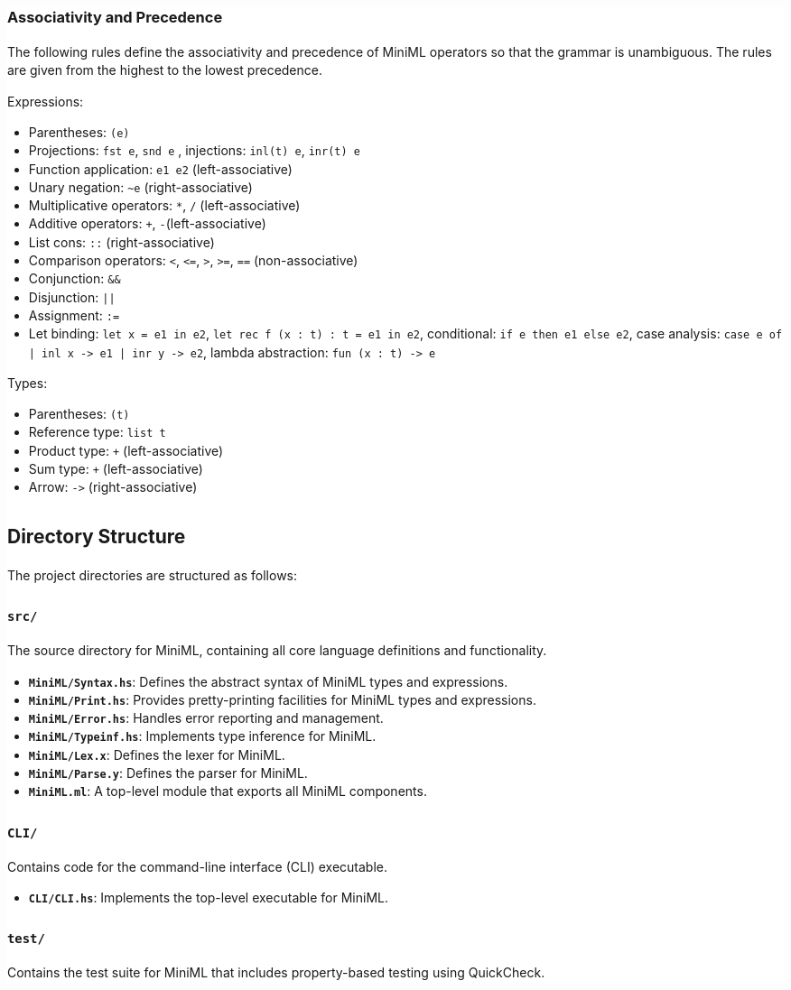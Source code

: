 
### Associativity and Precedence

The following rules define the associativity and precedence of MiniML operators
so that the grammar is unambiguous. The rules are given from the highest to
the lowest precedence.

Expressions:

- Parentheses: `(e)`
- Projections: `fst e`, `snd e` , injections: `inl(t) e`, `inr(t) e`
- Function application: `e1 e2` (left-associative)
- Unary negation: `~e` (right-associative)
- Multiplicative operators: `*`, `/` (left-associative)
- Additive operators: `+`, `-`(left-associative)
- List cons: `::` (right-associative)
- Comparison operators: `<`, `<=`, `>`, `>=`, `==` (non-associative)
- Conjunction: `&&`
- Disjunction: `||`
- Assignment: `:=`
- Let binding: `let x = e1 in e2`, `let rec f (x : t) : t = e1 in e2`, conditional: `if e then e1 else e2`,
  case analysis: `case e of | inl x -> e1 | inr y -> e2`, lambda abstraction: `fun (x : t) -> e`

Types:
- Parentheses: `(t)`
- Reference type: `list t`
- Product type: `+` (left-associative)
- Sum type: `+` (left-associative)
- Arrow: `->` (right-associative)


## Directory Structure

The project directories are structured as follows:

### `src/`
The source directory for MiniML, containing all core language definitions and functionality.

- **`MiniML/Syntax.hs`**: Defines the abstract syntax of MiniML types and expressions.
- **`MiniML/Print.hs`**: Provides pretty-printing facilities for MiniML types and expressions.
- **`MiniML/Error.hs`**: Handles error reporting and management.
- **`MiniML/Typeinf.hs`**: Implements type inference for MiniML.
- **`MiniML/Lex.x`**: Defines the lexer for MiniML.
- **`MiniML/Parse.y`**: Defines the parser for MiniML.
- **`MiniML.ml`**: A top-level module that exports all MiniML components.

### `CLI/`
Contains code for the command-line interface (CLI) executable.

- **`CLI/CLI.hs`**: Implements the top-level executable for MiniML.

### `test/`
Contains the test suite for MiniML that includes property-based testing using QuickCheck.
